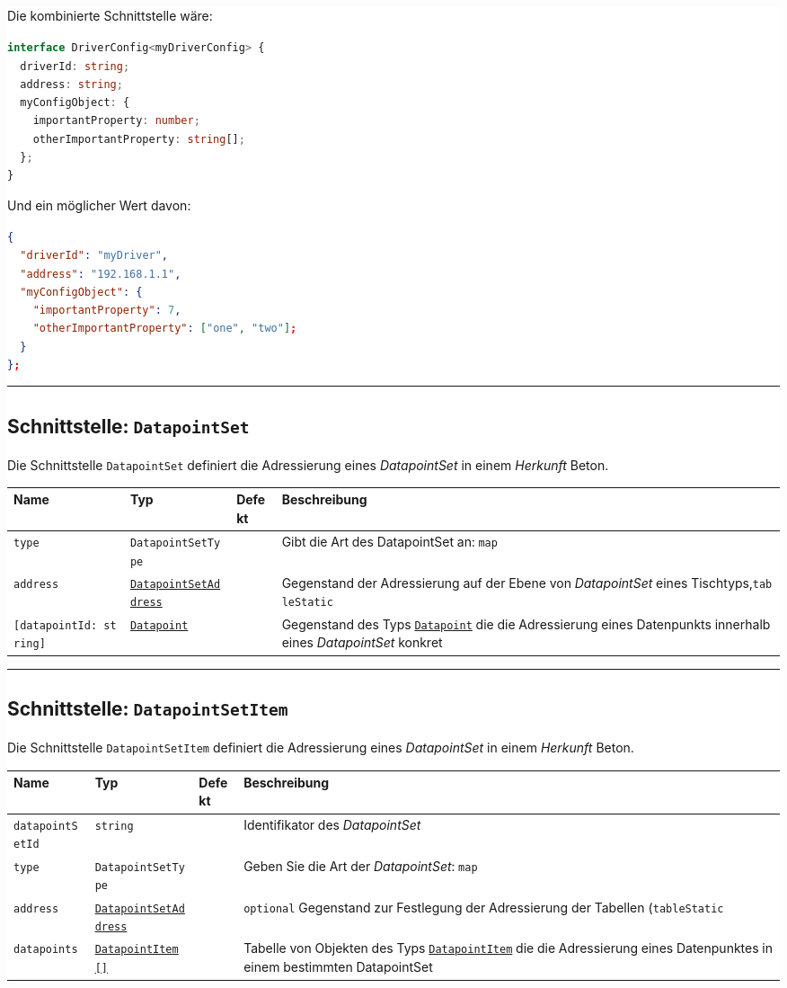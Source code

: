 Die kombinierte Schnittstelle wäre:

```typescript
interface DriverConfig<myDriverConfig> {
  driverId: string;
  address: string;
  myConfigObject: {
    importantProperty: number;
    otherImportantProperty: string[];
  };
}
```

Und ein möglicher Wert davon:

```json
{
  "driverId": "myDriver",
  "address": "192.168.1.1",
  "myConfigObject": {
    "importantProperty": 7,
    "otherImportantProperty": ["one", "two"];
  }
};
```

***

## Schnittstelle: **`DatapointSet`**

Die Schnittstelle `DatapointSet` definiert die Adressierung eines *DatapointSet* in einem *Herkunft* Beton.

| Name| Typ | Defekt | Beschreibung |
| :---------------------- | :----------------------------------------------------- | :------ | :-------------------------------------------------------------------------------------------------------------------------------------- |
| `type`                  | `DatapointSetType`                                     |         | Gibt die Art des DatapointSet an: `map` | `tableStatic` | `tableDynamic`                                                                |
| `address`               | [`DatapointSetAddress`](#interfaz-datapointsetaddress) |         | Gegenstand der Adressierung auf der Ebene von *DatapointSet* eines Tischtyps,`tableStatic` | `tableDynamic`).                                 |
| `[datapointId: string]` | [`Datapoint`](#interfaz-datapoint)                     |         | Gegenstand des Typs [`Datapoint`](#interfaz-datapoint) die die Adressierung eines Datenpunkts innerhalb eines *DatapointSet* konkret|

***

## Schnittstelle: **`DatapointSetItem`**

Die Schnittstelle `DatapointSetItem` definiert die Adressierung eines *DatapointSet* in einem *Herkunft* Beton.

| Name| Typ | Defekt | Beschreibung |
| :--------------- | :----------------------------------------------------- | :------ | :-------------------------------------------------------------------------------------------------------------------------------------------------- |
| `datapointSetId` | `string`                                               |         | Identifikator des *DatapointSet*                                                                                                                    |
| `type`           | `DatapointSetType`                                     |         | Geben Sie die Art der *DatapointSet*: `map` | `tableStatic` | `tableDynamic`                                                                          |
| `address`        | [`DatapointSetAddress`](#interfaz-datapointsetaddress) |         | `optional` Gegenstand zur Festlegung der Adressierung der Tabellen (`tableStatic` | `tableDynamic`).                                                       |
| `datapoints`     | [`DatapointItem[]`](#interfaz-datapointitem)           |         | Tabelle von Objekten des Typs [`DatapointItem`](#interfaz-datapoint) die die Adressierung eines Datenpunktes in einem bestimmten DatapointSet |
